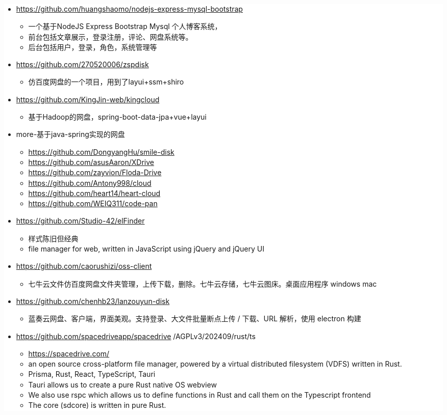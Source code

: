 - https://github.com/huangshaomo/nodejs-express-mysql-bootstrap
  - 一个基于NodeJS Express Bootstrap Mysql 个人博客系统，
  - 前台包括文章展示，登录注册，评论、网盘系统等。
  - 后台包括用户，登录，角色，系统管理等
- https://github.com/270520006/zspdisk
  - 仿百度网盘的一个项目，用到了layui+ssm+shiro
- https://github.com/KingJin-web/kingcloud
  - 基于Hadoop的网盘，spring-boot-data-jpa+vue+layui
- more-基于java-spring实现的网盘
  - https://github.com/DongyangHu/smile-disk
  - https://github.com/asusAaron/XDrive
  - https://github.com/zayvion/Floda-Drive
  - https://github.com/Antony998/cloud
  - https://github.com/heart14/heart-cloud
  - https://github.com/WEIQ311/code-pan

- https://github.com/Studio-42/elFinder
  - 样式陈旧但经典
  - file manager for web, written in JavaScript using jQuery and jQuery UI

- https://github.com/caorushizi/oss-client
  - 七牛云文件仿百度网盘文件夹管理，上传下载，删除。七牛云存储，七牛云图床。桌面应用程序 windows mac
- https://github.com/chenhb23/lanzouyun-disk
  - 蓝奏云网盘、客户端，界面美观。支持登录、大文件批量断点上传 / 下载、URL 解析，使用 electron 构建

- https://github.com/spacedriveapp/spacedrive /AGPLv3/202409/rust/ts
  - https://spacedrive.com/
  - an open source cross-platform file manager, powered by a virtual distributed filesystem (VDFS) written in Rust.
  - Prisma, Rust, React, TypeScript, Tauri
  - Tauri allows us to create a pure Rust native OS webview
  - We also use rspc which allows us to define functions in Rust and call them on the Typescript frontend
  - The core (sdcore) is written in pure Rust.

